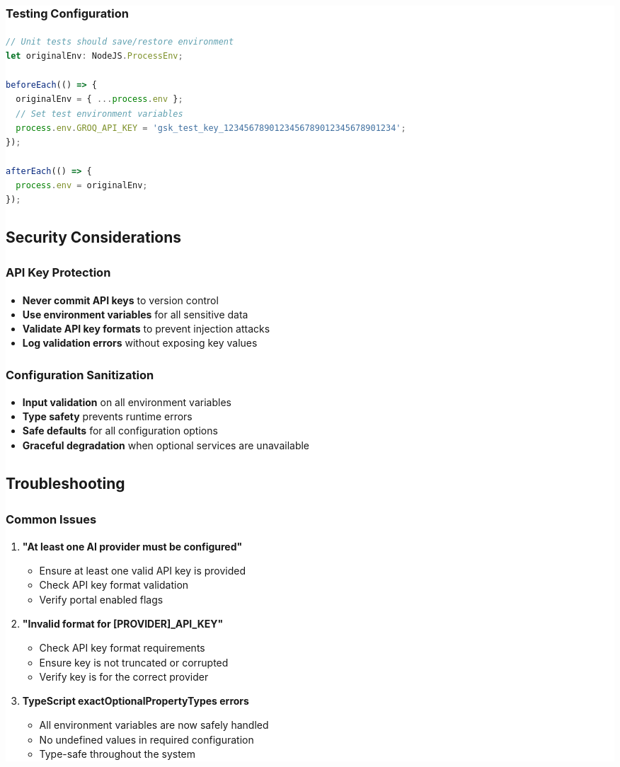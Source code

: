 ### Testing Configuration

```typescript
// Unit tests should save/restore environment
let originalEnv: NodeJS.ProcessEnv;

beforeEach(() => {
  originalEnv = { ...process.env };
  // Set test environment variables
  process.env.GROQ_API_KEY = 'gsk_test_key_1234567890123456789012345678901234';
});

afterEach(() => {
  process.env = originalEnv;
});
```

## Security Considerations

### API Key Protection

- **Never commit API keys** to version control
- **Use environment variables** for all sensitive data
- **Validate API key formats** to prevent injection attacks
- **Log validation errors** without exposing key values

### Configuration Sanitization

- **Input validation** on all environment variables
- **Type safety** prevents runtime errors
- **Safe defaults** for all configuration options
- **Graceful degradation** when optional services are unavailable

## Troubleshooting

### Common Issues

1. **"At least one AI provider must be configured"**
   - Ensure at least one valid API key is provided
   - Check API key format validation
   - Verify portal enabled flags

2. **"Invalid format for [PROVIDER]\_API_KEY"**
   - Check API key format requirements
   - Ensure key is not truncated or corrupted
   - Verify key is for the correct provider

3. **TypeScript exactOptionalPropertyTypes errors**
   - All environment variables are now safely handled
   - No undefined values in required configuration
   - Type-safe throughout the system

